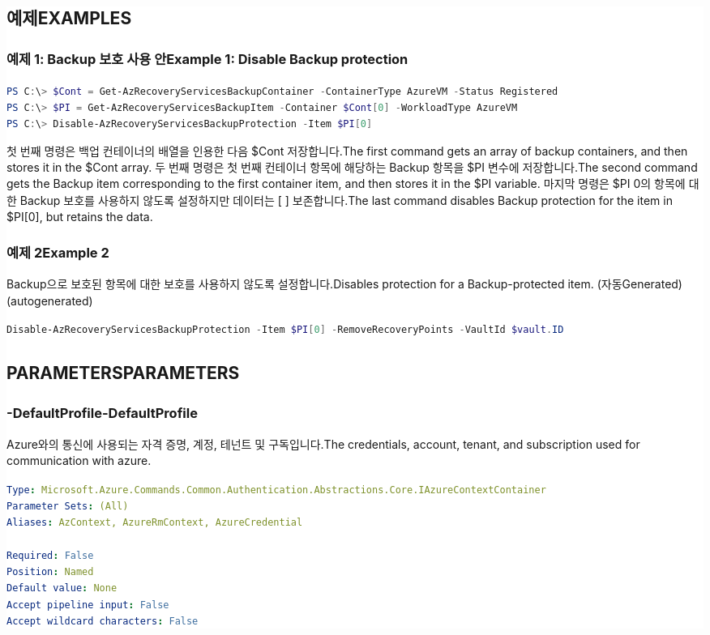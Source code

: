 ## <span data-ttu-id="0c602-110">예제</span><span class="sxs-lookup"><span data-stu-id="0c602-110">EXAMPLES</span></span>

### <span data-ttu-id="0c602-111">예제 1: Backup 보호 사용 안</span><span class="sxs-lookup"><span data-stu-id="0c602-111">Example 1: Disable Backup protection</span></span>
```powershell
PS C:\> $Cont = Get-AzRecoveryServicesBackupContainer -ContainerType AzureVM -Status Registered 
PS C:\> $PI = Get-AzRecoveryServicesBackupItem -Container $Cont[0] -WorkloadType AzureVM 
PS C:\> Disable-AzRecoveryServicesBackupProtection -Item $PI[0]
```

<span data-ttu-id="0c602-112">첫 번째 명령은 백업 컨테이너의 배열을 인용한 다음 $Cont 저장합니다.</span><span class="sxs-lookup"><span data-stu-id="0c602-112">The first command gets an array of backup containers, and then stores it in the $Cont array.</span></span>
<span data-ttu-id="0c602-113">두 번째 명령은 첫 번째 컨테이너 항목에 해당하는 Backup 항목을 $PI 변수에 저장합니다.</span><span class="sxs-lookup"><span data-stu-id="0c602-113">The second command gets the Backup item corresponding to the first container item, and then stores it in the $PI variable.</span></span>
<span data-ttu-id="0c602-114">마지막 명령은 $PI 0의 항목에 대한 Backup 보호를 사용하지 않도록 설정하지만 데이터는 \[ \] 보존합니다.</span><span class="sxs-lookup"><span data-stu-id="0c602-114">The last command disables Backup protection for the item in $PI\[0\], but retains the data.</span></span>

### <span data-ttu-id="0c602-115">예제 2</span><span class="sxs-lookup"><span data-stu-id="0c602-115">Example 2</span></span>

<span data-ttu-id="0c602-116">Backup으로 보호된 항목에 대한 보호를 사용하지 않도록 설정합니다.</span><span class="sxs-lookup"><span data-stu-id="0c602-116">Disables protection for a Backup-protected item.</span></span> <span data-ttu-id="0c602-117">(자동Generated)</span><span class="sxs-lookup"><span data-stu-id="0c602-117">(autogenerated)</span></span>

```powershell <!-- Aladdin Generated Example --> 
Disable-AzRecoveryServicesBackupProtection -Item $PI[0] -RemoveRecoveryPoints -VaultId $vault.ID
```

## <span data-ttu-id="0c602-118">PARAMETERS</span><span class="sxs-lookup"><span data-stu-id="0c602-118">PARAMETERS</span></span>

### <span data-ttu-id="0c602-119">-DefaultProfile</span><span class="sxs-lookup"><span data-stu-id="0c602-119">-DefaultProfile</span></span>
<span data-ttu-id="0c602-120">Azure와의 통신에 사용되는 자격 증명, 계정, 테넌트 및 구독입니다.</span><span class="sxs-lookup"><span data-stu-id="0c602-120">The credentials, account, tenant, and subscription used for communication with azure.</span></span>

```yaml
Type: Microsoft.Azure.Commands.Common.Authentication.Abstractions.Core.IAzureContextContainer
Parameter Sets: (All)
Aliases: AzContext, AzureRmContext, AzureCredential

Required: False
Position: Named
Default value: None
Accept pipeline input: False
Accept wildcard characters: False
```
